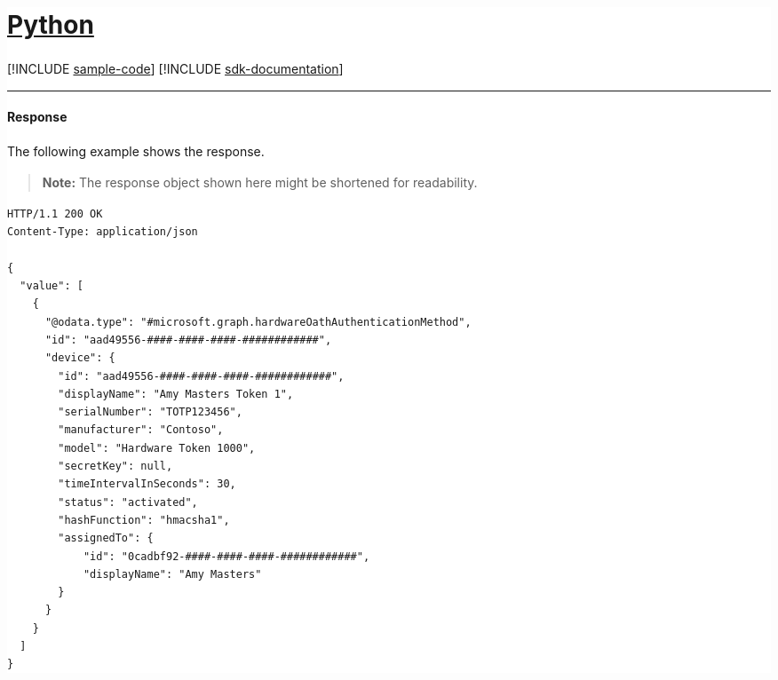 # [Python](#tab/python)
[!INCLUDE [sample-code](../includes/snippets/python/list-hardwareoathtokenauthenticationmethoddevice-serialnumber-python-snippets.md)]
[!INCLUDE [sdk-documentation](../includes/snippets/snippets-sdk-documentation-link.md)]

---

#### Response

The following example shows the response.
>**Note:** The response object shown here might be shortened for readability.

``` http
HTTP/1.1 200 OK
Content-Type: application/json

{
  "value": [
    {
      "@odata.type": "#microsoft.graph.hardwareOathAuthenticationMethod",
      "id": "aad49556-####-####-####-############",
      "device": {
        "id": "aad49556-####-####-####-############",
        "displayName": "Amy Masters Token 1",
        "serialNumber": "TOTP123456",
        "manufacturer": "Contoso",
        "model": "Hardware Token 1000",
        "secretKey": null,
        "timeIntervalInSeconds": 30,
        "status": "activated",
        "hashFunction": "hmacsha1",
        "assignedTo": {
            "id": "0cadbf92-####-####-####-############",
            "displayName": "Amy Masters"
        }
      }
    }
  ]
}
```
